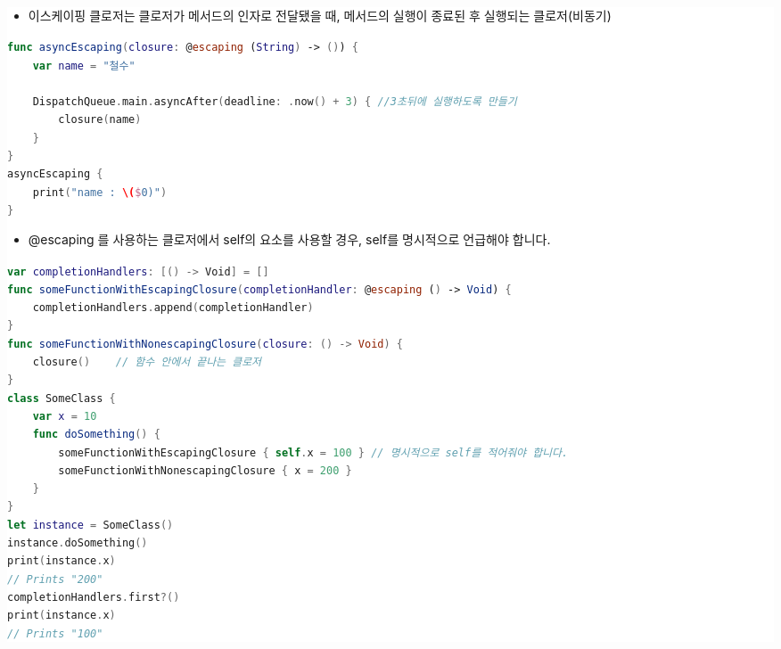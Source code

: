 - 이스케이핑 클로저는 클로저가 메서드의 인자로 전달됐을 때, 메서드의 실행이 종료된 후 실행되는 클로저(비동기)
```swift
func asyncEscaping(closure: @escaping (String) -> ()) {
    var name = "철수"
    
    DispatchQueue.main.asyncAfter(deadline: .now() + 3) { //3초뒤에 실행하도록 만들기
        closure(name)
    }
}
asyncEscaping { 
    print("name : \($0)")
}
```
- @escaping 를 사용하는 클로저에서 self의 요소를 사용할 경우, self를 명시적으로 언급해야 합니다.
```swift
var completionHandlers: [() -> Void] = []
func someFunctionWithEscapingClosure(completionHandler: @escaping () -> Void) {
    completionHandlers.append(completionHandler)
}
func someFunctionWithNonescapingClosure(closure: () -> Void) {
    closure()    // 함수 안에서 끝나는 클로저
}
class SomeClass {
    var x = 10
    func doSomething() {
        someFunctionWithEscapingClosure { self.x = 100 } // 명시적으로 self를 적어줘야 합니다.
        someFunctionWithNonescapingClosure { x = 200 }
    }
}
let instance = SomeClass()
instance.doSomething()
print(instance.x)
// Prints "200"
completionHandlers.first?()
print(instance.x)
// Prints "100"
```
